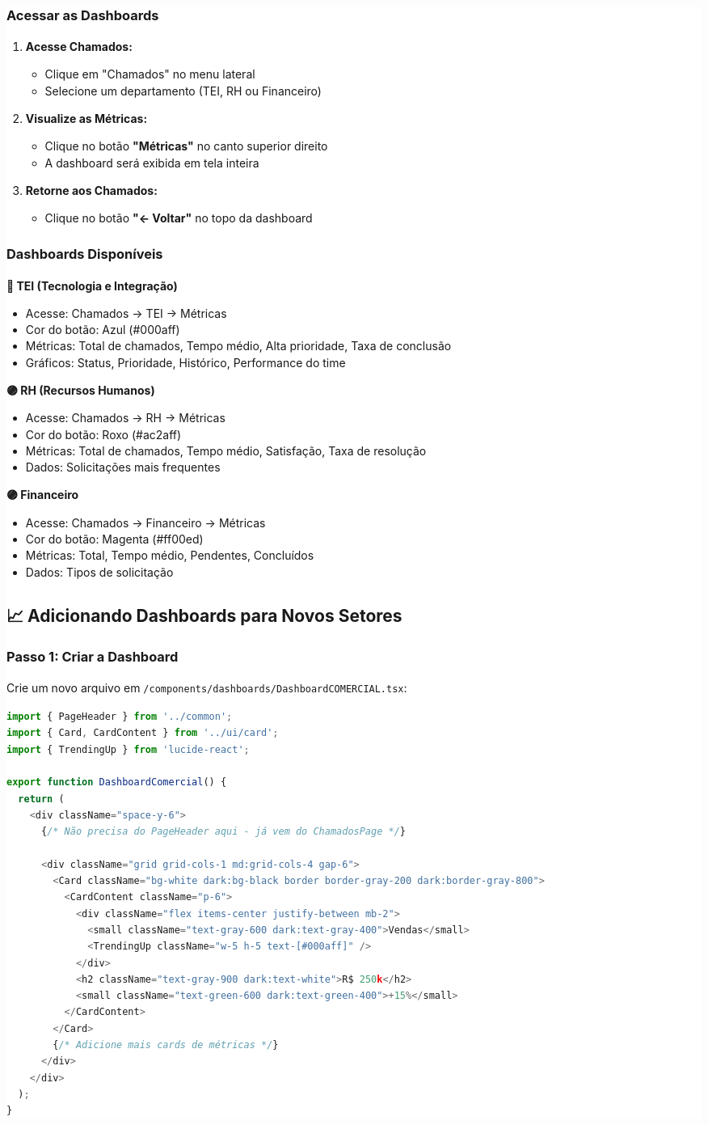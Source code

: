 ### Acessar as Dashboards

1. **Acesse Chamados:**
   - Clique em "Chamados" no menu lateral
   - Selecione um departamento (TEI, RH ou Financeiro)

2. **Visualize as Métricas:**
   - Clique no botão **"Métricas"** no canto superior direito
   - A dashboard será exibida em tela inteira

3. **Retorne aos Chamados:**
   - Clique no botão **"← Voltar"** no topo da dashboard

### Dashboards Disponíveis

**🔵 TEI (Tecnologia e Integração)**
- Acesse: Chamados → TEI → Métricas
- Cor do botão: Azul (#000aff)
- Métricas: Total de chamados, Tempo médio, Alta prioridade, Taxa de conclusão
- Gráficos: Status, Prioridade, Histórico, Performance do time

**🟣 RH (Recursos Humanos)**
- Acesse: Chamados → RH → Métricas
- Cor do botão: Roxo (#ac2aff)
- Métricas: Total de chamados, Tempo médio, Satisfação, Taxa de resolução
- Dados: Solicitações mais frequentes

**🟣 Financeiro**
- Acesse: Chamados → Financeiro → Métricas
- Cor do botão: Magenta (#ff00ed)
- Métricas: Total, Tempo médio, Pendentes, Concluídos
- Dados: Tipos de solicitação

## 📈 Adicionando Dashboards para Novos Setores

### Passo 1: Criar a Dashboard
Crie um novo arquivo em `/components/dashboards/DashboardCOMERCIAL.tsx`:

```typescript
import { PageHeader } from '../common';
import { Card, CardContent } from '../ui/card';
import { TrendingUp } from 'lucide-react';

export function DashboardComercial() {
  return (
    <div className="space-y-6">
      {/* Não precisa do PageHeader aqui - já vem do ChamadosPage */}
      
      <div className="grid grid-cols-1 md:grid-cols-4 gap-6">
        <Card className="bg-white dark:bg-black border border-gray-200 dark:border-gray-800">
          <CardContent className="p-6">
            <div className="flex items-center justify-between mb-2">
              <small className="text-gray-600 dark:text-gray-400">Vendas</small>
              <TrendingUp className="w-5 h-5 text-[#000aff]" />
            </div>
            <h2 className="text-gray-900 dark:text-white">R$ 250k</h2>
            <small className="text-green-600 dark:text-green-400">+15%</small>
          </CardContent>
        </Card>
        {/* Adicione mais cards de métricas */}
      </div>
    </div>
  );
}
```
